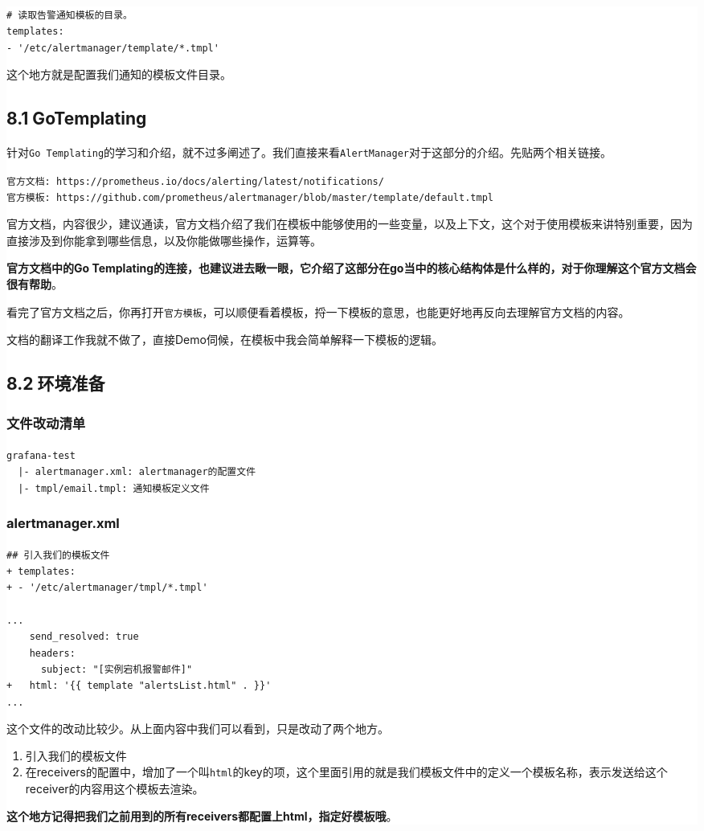 ```
# 读取告警通知模板的目录。
templates:
- '/etc/alertmanager/template/*.tmpl'
```

这个地方就是配置我们通知的模板文件目录。

## 8.1 GoTemplating

针对`Go Templating`的学习和介绍，就不过多阐述了。我们直接来看`AlertManager`对于这部分的介绍。先贴两个相关链接。

```
官方文档: https://prometheus.io/docs/alerting/latest/notifications/
官方模板: https://github.com/prometheus/alertmanager/blob/master/template/default.tmpl
```

官方文档，内容很少，建议通读，官方文档介绍了我们在模板中能够使用的一些变量，以及上下文，这个对于使用模板来讲特别重要，因为直接涉及到你能拿到哪些信息，以及你能做哪些操作，运算等。

**官方文档中的Go Templating的连接，也建议进去瞅一眼，它介绍了这部分在go当中的核心结构体是什么样的，对于你理解这个官方文档会很有帮助**。

看完了官方文档之后，你再打开`官方模板`，可以顺便看着模板，捋一下模板的意思，也能更好地再反向去理解官方文档的内容。

文档的翻译工作我就不做了，直接Demo伺候，在模板中我会简单解释一下模板的逻辑。

## 8.2 环境准备

### 文件改动清单

```
grafana-test
  |- alertmanager.xml: alertmanager的配置文件
  |- tmpl/email.tmpl: 通知模板定义文件
```

### alertmanager.xml

```
## 引入我们的模板文件
+ templates: 
+ - '/etc/alertmanager/tmpl/*.tmpl'

...
    send_resolved: true
    headers:
      subject: "[实例宕机报警邮件]"
+   html: '{{ template "alertsList.html" . }}'
...
```

这个文件的改动比较少。从上面内容中我们可以看到，只是改动了两个地方。

1. 引入我们的模板文件
2. 在receivers的配置中，增加了一个叫`html`的key的项，这个里面引用的就是我们模板文件中的定义一个模板名称，表示发送给这个receiver的内容用这个模板去渲染。

**这个地方记得把我们之前用到的所有receivers都配置上html，指定好模板哦**。
